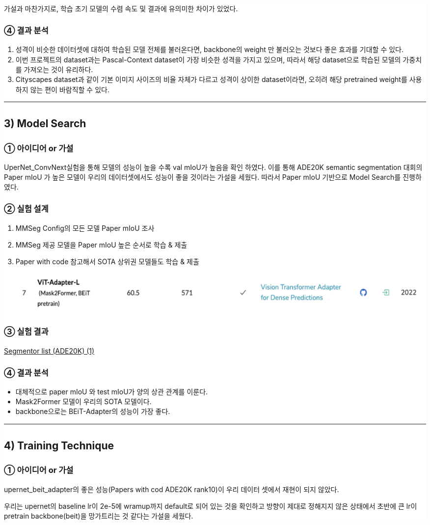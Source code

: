 가설과 마찬가지로, 학습 초기 모델의 수렴 속도 및 결과에 유의미한 차이가 있었다.

### ④ 결과 분석

1. 성격이 비슷한 데이터셋에 대하여 학습된 모델 전체를 불러온다면, backbone의 weight 만 불러오는 것보다 좋은 효과를 기대할 수 있다.
2. 이번 프로젝트의 dataset과는 Pascal-Context dataset이 가장 비슷한 성격을 가지고 있으며, 따라서 해당 dataset으로 학습된 모델의 가중치를 가져오는 것이 유리하다.
3. Cityscapes dataset과 같이 기본 이미지 사이즈의 비율 자체가 다르고 성격이 상이한 dataset이라면, 오히려 해당 pretrained weight를 사용하지 않는 편이 바람직할 수 있다.

---

## 3) Model Search

### ① 아이디어 or 가설

UperNet_ConvNext실험을 통해 모델의 성능이 높을 수록 val mIoU가 높음을 확인 하였다.  이를 통해 ADE20K semantic segmentation 대회의 Paper mIoU 가 높은 모델이 우리의 데이터셋에서도 성능이 좋을 것이라는 가설을 세웠다. 따라서 Paper mIoU 기반으로 Model Search를 진행하였다.

### ② 실험 설계

1. MMSeg Config의 모든 모델 Paper mIoU 조사 
2. MMSeg 제공 모델을 Paper mIoU 높은 순서로 학습 & 제출
3. Paper with code 참고해서 SOTA 상위권 모델들도 학습 & 제출
    
    ![Untitled](readme_img/Untitled%201.png)
    

### ③ 실험 결과

[Segmentor list (ADE20K) (1)](https://www.notion.so/6fd9a8d3671a46c3b8ea2aeb5a3718a4)

### ④ 결과 분석

- 대체적으로 paper mIoU 와 test mIoU가 양의 상관 관계를 이룬다.
- Mask2Former 모델이 우리의 SOTA 모델이다.
- backbone으로는 BEiT-Adapter의 성능이 가장 좋다.

---

## 4) Training Technique

### ① 아이디어 or 가설

upernet_beit_adapter의 좋은 성능(Papers with cod ADE20K rank10)이 우리 데이터 셋에서 재현이 되지 않았다.

우리는 upernet의 baseline lr이 2e-5에 wramup까지 default로 되어 있는 것을 확인하고 방향이 제대로 정해지지 않은 상태에서 초반에 큰 lr이 pretrain backbone(beit)을 망가트리는 것 같다는 가설을 세웠다.
